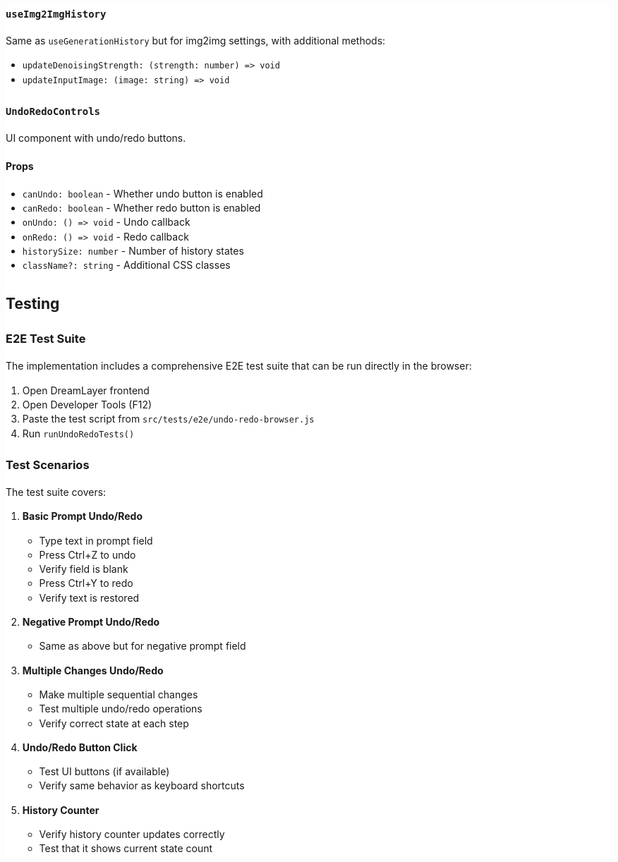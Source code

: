 ### `useImg2ImgHistory`

Same as `useGenerationHistory` but for img2img settings, with additional methods:
- `updateDenoisingStrength: (strength: number) => void`
- `updateInputImage: (image: string) => void`

### `UndoRedoControls`

UI component with undo/redo buttons.

#### Props
- `canUndo: boolean` - Whether undo button is enabled
- `canRedo: boolean` - Whether redo button is enabled
- `onUndo: () => void` - Undo callback
- `onRedo: () => void` - Redo callback
- `historySize: number` - Number of history states
- `className?: string` - Additional CSS classes

## Testing

### E2E Test Suite

The implementation includes a comprehensive E2E test suite that can be run directly in the browser:

1. Open DreamLayer frontend
2. Open Developer Tools (F12)
3. Paste the test script from `src/tests/e2e/undo-redo-browser.js`
4. Run `runUndoRedoTests()`

### Test Scenarios

The test suite covers:

1. **Basic Prompt Undo/Redo**
   - Type text in prompt field
   - Press Ctrl+Z to undo
   - Verify field is blank
   - Press Ctrl+Y to redo
   - Verify text is restored

2. **Negative Prompt Undo/Redo**
   - Same as above but for negative prompt field

3. **Multiple Changes Undo/Redo**
   - Make multiple sequential changes
   - Test multiple undo/redo operations
   - Verify correct state at each step

4. **Undo/Redo Button Click**
   - Test UI buttons (if available)
   - Verify same behavior as keyboard shortcuts

5. **History Counter**
   - Verify history counter updates correctly
   - Test that it shows current state count
